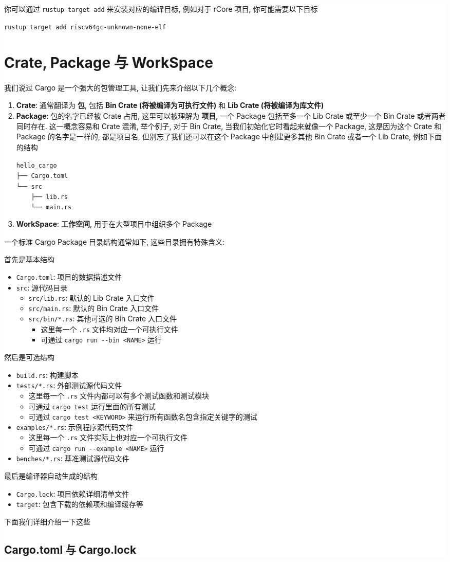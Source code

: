 你可以通过 `rustup target add` 来安装对应的编译目标, 例如对于 rCore 项目, 你可能需要以下目标

```sh
rustup target add riscv64gc-unknown-none-elf
```

# Crate, Package 与 WorkSpace

我们说过 Cargo 是一个强大的包管理工具, 让我们先来介绍以下几个概念:

1. **Crate**: 通常翻译为 **包**, 包括 **Bin Crate (将被编译为可执行文件)** 和 **Lib Crate (将被编译为库文件)**
2. **Package**: 包的名字已经被 Crate 占用, 这里可以被理解为 **项目**, 一个 Package 包括至多一个 Lib Crate 或至少一个 Bin Crate 或者两者同时存在. 这一概念容易和 Crate 混淆, 举个例子, 对于 Bin Crate, 当我们初始化它时看起来就像一个 Package, 这是因为这个 Crate 和 Package 的名字是一样的, 都是项目名, 但别忘了我们还可以在这个 Package 中创建更多其他 Bin Crate 或者一个 Lib Crate, 例如下面的结构
   ```
   hello_cargo
   ├── Cargo.toml
   └── src
       ├── lib.rs
       └── main.rs
   ```
3. **WorkSpace**: **工作空间**, 用于在大型项目中组织多个 Package

一个标准 Cargo Package 目录结构通常如下, 这些目录拥有特殊含义:

首先是基本结构

- `Cargo.toml`: 项目的数据描述文件
- `src`: 源代码目录
  - `src/lib.rs`: 默认的 Lib Crate 入口文件
  - `src/main.rs`: 默认的 Bin Crate 入口文件
  - `src/bin/*.rs`: 其他可选的 Bin Crate 入口文件
    - 这里每一个 `.rs` 文件均对应一个可执行文件
    - 可通过 `cargo run --bin <NAME>` 运行

然后是可选结构

- `build.rs`: 构建脚本
- `tests/*.rs`: 外部测试源代码文件
  - 这里每一个 `.rs` 文件内都可以有多个测试函数和测试模块
  - 可通过 `cargo test` 运行里面的所有测试
  - 可通过 `cargo test <KEYWORD>` 来运行所有函数名包含指定关键字的测试
- `examples/*.rs`: 示例程序源代码文件
  - 这里每一个 `.rs` 文件实际上也对应一个可执行文件
  - 可通过 `cargo run --example <NAME>` 运行
- `benches/*.rs`: 基准测试源代码文件

最后是编译器自动生成的结构

- `Cargo.lock`: 项目依赖详细清单文件
- `target`: 包含下载的依赖项和编译缓存等

下面我们详细介绍一下这些

## Cargo.toml 与 Cargo.lock
